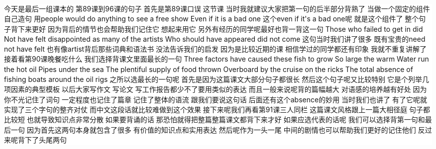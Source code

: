 今天是最后一组课本的
第89课到96课的句子
首先是第89课口误
这节课
当时我就建议大家把第一句的后半部分背熟了
当做一个固定的组件
自己造句
用people would do anything to see a free show
Even if it is a bad one
这个even if it's a bad one呢
就是这个组件了
整个句子背下来更好
因为背后的情节也会帮助我们记住它
想起来用它
另外有经历的同学呢最好也背一背这一句
Those who failed to get in did
Not have felt disappointed as many of the artists
Who should have appeared did not come
这句当时我们讲了很多
既有宝贵的need not have felt
也有像artist背后那些词典和语法书
没法告诉我们的启发
因为是比较近期的课
相信学过的同学都还有印象
我就不重复讲解了
接着看第90课晚餐吃什么
我们选择背课文里面最长的一句
Three factors have caused these fish to grow
So large the warm
Water run the hot oil
Pipes under the sea
The plentiful supply of food thrown
Overboard by the cruise on the ricks
The total absence of fishing boats around the oil rigs
之所以选最长的一句呢
首先是因为这篇课文大部分句子都很长
然后这个句子呢又比较特别
它是个列举几项因素的典型模板
以后大家写作文
写论文
写工作报告都少不了要用类似的表达
而且一般来说呢背的篇幅越大
对语感的培养越有好处
因为你不光记住了词句
一定程度也记住了篇章
记住了整体的语流
跟我们要说这句话
后面还有这个absence的妙用
当时我们也讲了
有了它呢就实现了三个字句的整齐对仗
而中文这段话就比较难做到这个效果
接下来呢我们再看第91课三人同栏
这篇课文风格跟上一篇大相径庭
句子都比较短
也就导致知识点非常分散
如果要背诵的话
那恐怕就得把整篇整篇课文都背下来才好
如果应选代表的话呢
我们可以选择背第一句和最后一句
因为首先这两句本身就包含了很多
有价值的知识点和实用表达
然后呢作为一头一尾
中间的剧情也可以帮助我们更好的记住他们
反过来呢背下了头尾两句